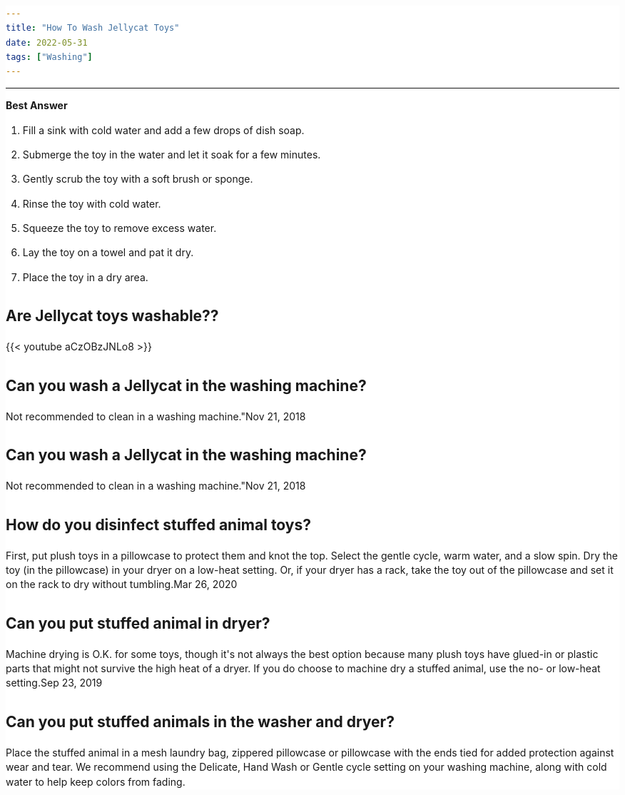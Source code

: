 ```yaml
---
title: "How To Wash Jellycat Toys"
date: 2022-05-31
tags: ["Washing"]
---
```


---
**Best Answer**


1. Fill a sink with cold water and add a few drops of dish soap.

2. Submerge the toy in the water and let it soak for a few minutes.

3. Gently scrub the toy with a soft brush or sponge.

4. Rinse the toy with cold water.

5. Squeeze the toy to remove excess water.

6. Lay the toy on a towel and pat it dry.

7. Place the toy in a dry area.

## Are Jellycat toys washable??

{{< youtube aCzOBzJNLo8 >}}

## Can you wash a Jellycat in the washing machine?
Not recommended to clean in a washing machine."Nov 21, 2018

## Can you wash a Jellycat in the washing machine?
Not recommended to clean in a washing machine."Nov 21, 2018

## How do you disinfect stuffed animal toys?
First, put plush toys in a pillowcase to protect them and knot the top. Select the gentle cycle, warm water, and a slow spin. Dry the toy (in the pillowcase) in your dryer on a low-heat setting. Or, if your dryer has a rack, take the toy out of the pillowcase and set it on the rack to dry without tumbling.Mar 26, 2020

## Can you put stuffed animal in dryer?
Machine drying is O.K. for some toys, though it's not always the best option because many plush toys have glued-in or plastic parts that might not survive the high heat of a dryer. If you do choose to machine dry a stuffed animal, use the no- or low-heat setting.Sep 23, 2019

## Can you put stuffed animals in the washer and dryer?
Place the stuffed animal in a mesh laundry bag, zippered pillowcase or pillowcase with the ends tied for added protection against wear and tear. We recommend using the Delicate, Hand Wash or Gentle cycle setting on your washing machine, along with cold water to help keep colors from fading.
